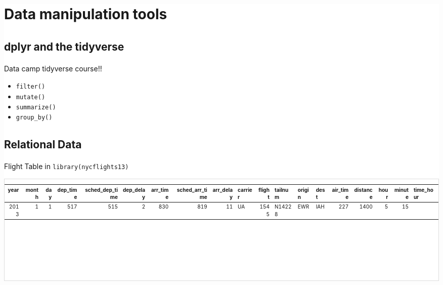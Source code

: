 
# Data manipulation tools

## dplyr and the tidyverse

Data camp tidyverse course!! 

* `filter()`
* `mutate()`
* `summarize()`
* `group_by()`

## Relational Data

Flight Table in `library(nycflights13)`
<div style="border: 1px solid #ddd; padding: 0px; overflow-y: scroll; height:200px; "><table class="table" style="font-size: 10px; margin-left: auto; margin-right: auto;">
 <thead>
  <tr>
   <th style="text-align:right;position: sticky; top:0; background-color: #FFFFFF;"> year </th>
   <th style="text-align:right;position: sticky; top:0; background-color: #FFFFFF;"> month </th>
   <th style="text-align:right;position: sticky; top:0; background-color: #FFFFFF;"> day </th>
   <th style="text-align:right;position: sticky; top:0; background-color: #FFFFFF;"> dep_time </th>
   <th style="text-align:right;position: sticky; top:0; background-color: #FFFFFF;"> sched_dep_time </th>
   <th style="text-align:right;position: sticky; top:0; background-color: #FFFFFF;"> dep_delay </th>
   <th style="text-align:right;position: sticky; top:0; background-color: #FFFFFF;"> arr_time </th>
   <th style="text-align:right;position: sticky; top:0; background-color: #FFFFFF;"> sched_arr_time </th>
   <th style="text-align:right;position: sticky; top:0; background-color: #FFFFFF;"> arr_delay </th>
   <th style="text-align:left;position: sticky; top:0; background-color: #FFFFFF;"> carrier </th>
   <th style="text-align:right;position: sticky; top:0; background-color: #FFFFFF;"> flight </th>
   <th style="text-align:left;position: sticky; top:0; background-color: #FFFFFF;"> tailnum </th>
   <th style="text-align:left;position: sticky; top:0; background-color: #FFFFFF;"> origin </th>
   <th style="text-align:left;position: sticky; top:0; background-color: #FFFFFF;"> dest </th>
   <th style="text-align:right;position: sticky; top:0; background-color: #FFFFFF;"> air_time </th>
   <th style="text-align:right;position: sticky; top:0; background-color: #FFFFFF;"> distance </th>
   <th style="text-align:right;position: sticky; top:0; background-color: #FFFFFF;"> hour </th>
   <th style="text-align:right;position: sticky; top:0; background-color: #FFFFFF;"> minute </th>
   <th style="text-align:left;position: sticky; top:0; background-color: #FFFFFF;"> time_hour </th>
  </tr>
 </thead>
<tbody>
  <tr>
   <td style="text-align:right;"> 2013 </td>
   <td style="text-align:right;"> 1 </td>
   <td style="text-align:right;"> 1 </td>
   <td style="text-align:right;"> 517 </td>
   <td style="text-align:right;"> 515 </td>
   <td style="text-align:right;"> 2 </td>
   <td style="text-align:right;"> 830 </td>
   <td style="text-align:right;"> 819 </td>
   <td style="text-align:right;"> 11 </td>
   <td style="text-align:left;"> UA </td>
   <td style="text-align:right;"> 1545 </td>
   <td style="text-align:left;"> N14228 </td>
   <td style="text-align:left;"> EWR </td>
   <td style="text-align:left;"> IAH </td>
   <td style="text-align:right;"> 227 </td>
   <td style="text-align:right;"> 1400 </td>
   <td style="text-align:right;"> 5 </td>
   <td style="text-align:right;"> 15 </td>